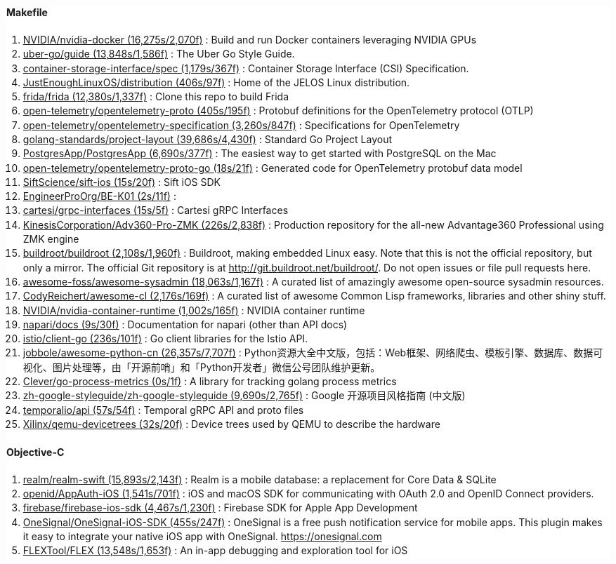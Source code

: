 #### Makefile
1. [NVIDIA/nvidia-docker (16,275s/2,070f)](https://github.com/NVIDIA/nvidia-docker) : Build and run Docker containers leveraging NVIDIA GPUs
2. [uber-go/guide (13,848s/1,586f)](https://github.com/uber-go/guide) : The Uber Go Style Guide.
3. [container-storage-interface/spec (1,179s/367f)](https://github.com/container-storage-interface/spec) : Container Storage Interface (CSI) Specification.
4. [JustEnoughLinuxOS/distribution (406s/97f)](https://github.com/JustEnoughLinuxOS/distribution) : Home of the JELOS Linux distribution.
5. [frida/frida (12,380s/1,337f)](https://github.com/frida/frida) : Clone this repo to build Frida
6. [open-telemetry/opentelemetry-proto (405s/195f)](https://github.com/open-telemetry/opentelemetry-proto) : Protobuf definitions for the OpenTelemetry protocol (OTLP)
7. [open-telemetry/opentelemetry-specification (3,260s/847f)](https://github.com/open-telemetry/opentelemetry-specification) : Specifications for OpenTelemetry
8. [golang-standards/project-layout (39,686s/4,430f)](https://github.com/golang-standards/project-layout) : Standard Go Project Layout
9. [PostgresApp/PostgresApp (6,690s/377f)](https://github.com/PostgresApp/PostgresApp) : The easiest way to get started with PostgreSQL on the Mac
10. [open-telemetry/opentelemetry-proto-go (18s/21f)](https://github.com/open-telemetry/opentelemetry-proto-go) : Generated code for OpenTelemetry protobuf data model
11. [SiftScience/sift-ios (15s/20f)](https://github.com/SiftScience/sift-ios) : Sift iOS SDK
12. [EngineerProOrg/BE-K01 (2s/11f)](https://github.com/EngineerProOrg/BE-K01) : 
13. [cartesi/grpc-interfaces (15s/5f)](https://github.com/cartesi/grpc-interfaces) : Cartesi gRPC Interfaces
14. [KinesisCorporation/Adv360-Pro-ZMK (226s/2,838f)](https://github.com/KinesisCorporation/Adv360-Pro-ZMK) : Production repository for the all-new Advantage360 Professional using ZMK engine
15. [buildroot/buildroot (2,108s/1,960f)](https://github.com/buildroot/buildroot) : Buildroot, making embedded Linux easy. Note that this is not the official repository, but only a mirror. The official Git repository is at http://git.buildroot.net/buildroot/. Do not open issues or file pull requests here.
16. [awesome-foss/awesome-sysadmin (18,063s/1,167f)](https://github.com/awesome-foss/awesome-sysadmin) : A curated list of amazingly awesome open-source sysadmin resources.
17. [CodyReichert/awesome-cl (2,176s/169f)](https://github.com/CodyReichert/awesome-cl) : A curated list of awesome Common Lisp frameworks, libraries and other shiny stuff.
18. [NVIDIA/nvidia-container-runtime (1,002s/165f)](https://github.com/NVIDIA/nvidia-container-runtime) : NVIDIA container runtime
19. [napari/docs (9s/30f)](https://github.com/napari/docs) : Documentation for napari (other than API docs)
20. [istio/client-go (236s/101f)](https://github.com/istio/client-go) : Go client libraries for the Istio API.
21. [jobbole/awesome-python-cn (26,357s/7,707f)](https://github.com/jobbole/awesome-python-cn) : Python资源大全中文版，包括：Web框架、网络爬虫、模板引擎、数据库、数据可视化、图片处理等，由「开源前哨」和「Python开发者」微信公号团队维护更新。
22. [Clever/go-process-metrics (0s/1f)](https://github.com/Clever/go-process-metrics) : A library for tracking golang process metrics
23. [zh-google-styleguide/zh-google-styleguide (9,690s/2,765f)](https://github.com/zh-google-styleguide/zh-google-styleguide) : Google 开源项目风格指南 (中文版)
24. [temporalio/api (57s/54f)](https://github.com/temporalio/api) : Temporal gRPC API and proto files
25. [Xilinx/qemu-devicetrees (32s/20f)](https://github.com/Xilinx/qemu-devicetrees) : Device trees used by QEMU to describe the hardware

#### Objective-C
1. [realm/realm-swift (15,893s/2,143f)](https://github.com/realm/realm-swift) : Realm is a mobile database: a replacement for Core Data & SQLite
2. [openid/AppAuth-iOS (1,541s/701f)](https://github.com/openid/AppAuth-iOS) : iOS and macOS SDK for communicating with OAuth 2.0 and OpenID Connect providers.
3. [firebase/firebase-ios-sdk (4,467s/1,230f)](https://github.com/firebase/firebase-ios-sdk) : Firebase SDK for Apple App Development
4. [OneSignal/OneSignal-iOS-SDK (455s/247f)](https://github.com/OneSignal/OneSignal-iOS-SDK) : OneSignal is a free push notification service for mobile apps. This plugin makes it easy to integrate your native iOS app with OneSignal. https://onesignal.com
5. [FLEXTool/FLEX (13,548s/1,653f)](https://github.com/FLEXTool/FLEX) : An in-app debugging and exploration tool for iOS